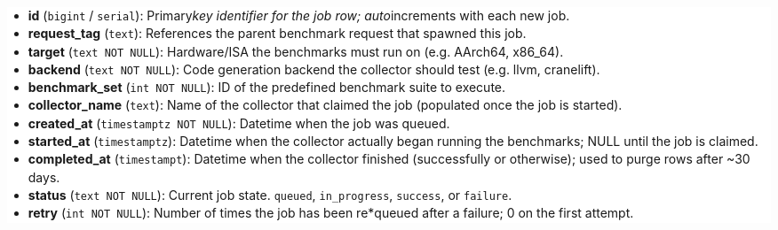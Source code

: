 * **id** (`bigint` / `serial`): Primary*key identifier for the job row;
  auto*increments with each new job.
* **request_tag** (`text`): References the parent benchmark request that
  spawned this job.
* **target** (`text NOT NULL`): Hardware/ISA the benchmarks must run on
  (e.g. AArch64, x86_64).
* **backend** (`text NOT NULL`): Code generation backend the collector should
  test (e.g. llvm, cranelift).
* **benchmark_set** (`int NOT NULL`): ID of the predefined benchmark suite to
  execute.
* **collector_name** (`text`): Name of the collector that claimed the job
  (populated once the job is started).
* **created_at** (`timestamptz NOT NULL`): Datetime when the job was queued.
* **started_at** (`timestamptz`): Datetime when the collector actually began
  running the benchmarks; NULL until the job is claimed.
* **completed_at** (`timestampt`): Datetime when the collector finished
  (successfully or otherwise); used to purge rows after ~30 days.
* **status** (`text NOT NULL`): Current job state. `queued`, `in_progress`,
  `success`, or `failure`.
* **retry** (`int NOT NULL`): Number of times the job has been re*queued after
  a failure; 0 on the first attempt.
